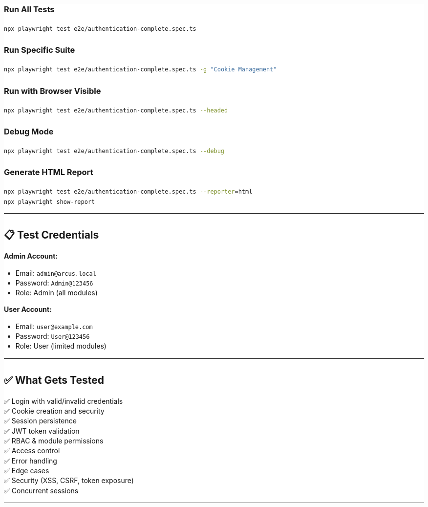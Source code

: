 ### Run All Tests
```bash
npx playwright test e2e/authentication-complete.spec.ts
```

### Run Specific Suite
```bash
npx playwright test e2e/authentication-complete.spec.ts -g "Cookie Management"
```

### Run with Browser Visible
```bash
npx playwright test e2e/authentication-complete.spec.ts --headed
```

### Debug Mode
```bash
npx playwright test e2e/authentication-complete.spec.ts --debug
```

### Generate HTML Report
```bash
npx playwright test e2e/authentication-complete.spec.ts --reporter=html
npx playwright show-report
```

---

## 📋 Test Credentials

**Admin Account:**
- Email: `admin@arcus.local`
- Password: `Admin@123456`
- Role: Admin (all modules)

**User Account:**
- Email: `user@example.com`
- Password: `User@123456`
- Role: User (limited modules)

---

## ✅ What Gets Tested

✅ Login with valid/invalid credentials  
✅ Cookie creation and security  
✅ Session persistence  
✅ JWT token validation  
✅ RBAC & module permissions  
✅ Access control  
✅ Error handling  
✅ Edge cases  
✅ Security (XSS, CSRF, token exposure)  
✅ Concurrent sessions  

---